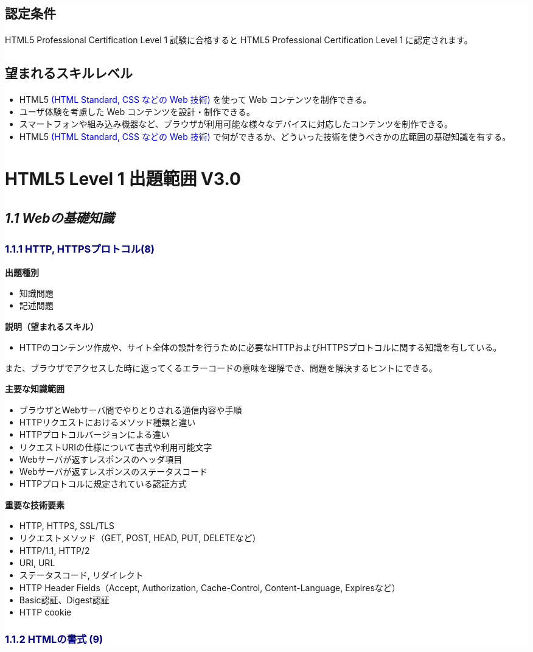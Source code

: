 ## 認定条件

HTML5 Professional Certification Level 1 試験に合格すると HTML5 Professional Certification Level 1 に認定されます。

## 望まれるスキルレベル

- HTML5 <font color=blue>(HTML Standard, CSS などの Web 技術)</font> を使って Web コンテンツを制作できる。
- ユーザ体験を考慮した Web コンテンツを設計・制作できる。
- スマートフォンや組み込み機器など、ブラウザが利用可能な様々なデバイスに対応したコンテンツを制作できる。
- HTML5 <font color=blue>(HTML Standard, CSS などの Web 技術)</font> で何ができるか、どういった技術を使うべきかの広範囲の基礎知識を有する。

# HTML5 Level 1 出題範囲 V3.0

## *1.1 Webの基礎知識*

### <span style="color:navy">1.1.1 HTTP, HTTPSプロトコル(8)</span>

**出題種別**

- 知識問題
- 記述問題

**説明（望まれるスキル）**

- HTTPのコンテンツ作成や、サイト全体の設計を行うために必要なHTTPおよびHTTPSプロトコルに関する知識を有している。

また、ブラウザでアクセスした時に返ってくるエラーコードの意味を理解でき、問題を解決するヒントにできる。

**主要な知識範囲**

- ブラウザとWebサーバ間でやりとりされる通信内容や手順
- HTTPリクエストにおけるメソッド種類と違い
- HTTPプロトコルバージョンによる違い
- リクエストURIの仕様について書式や利用可能文字
- Webサーバが返すレスポンスのヘッダ項目
- Webサーバが返すレスポンスのステータスコード
- HTTPプロトコルに規定されている認証方式

**重要な技術要素**

- HTTP, HTTPS, SSL/TLS
- リクエストメソッド（GET, POST, HEAD, PUT, DELETEなど）
- HTTP/1.1, HTTP/2
- URI, URL
- ステータスコード, リダイレクト
- HTTP Header Fields（Accept, Authorization, Cache-Control, Content-Language, Expiresなど）
- Basic認証、Digest認証
- HTTP cookie

### <span style="color:navy">1.1.2 HTMLの書式 (9)</span>
